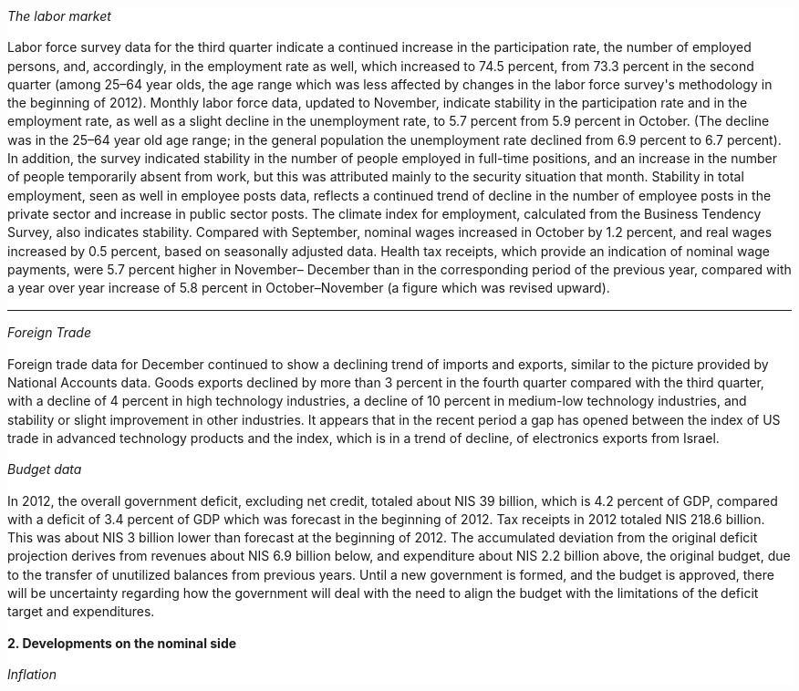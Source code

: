 _The labor market_

Labor force survey data for the third quarter indicate a continued increase in the
participation rate, the number of employed persons, and, accordingly, in the
employment rate as well, which increased to 74.5 percent, from 73.3 percent in the
second quarter (among 25–64 year olds, the age range which was less affected by
changes in the labor force survey's methodology in the beginning of 2012). Monthly
labor force data, updated to November, indicate stability in the participation rate and
in the employment rate, as well as a slight decline in the unemployment rate, to 5.7
percent from 5.9 percent in October. (The decline was in the 25–64 year old age
range; in the general population the unemployment rate declined from 6.9 percent to
6.7 percent). In addition, the survey indicated stability in the number of people
employed in full-time positions, and an increase in the number of people temporarily
absent from work, but this was attributed mainly to the security situation that month.
Stability in total employment, seen as well in employee posts data, reflects a
continued trend of decline in the number of employee posts in the private sector and
increase in public sector posts. The climate index for employment, calculated from the
Business Tendency Survey, also indicates stability. Compared with September,
nominal wages increased in October by 1.2 percent, and real wages increased by 0.5
percent, based on seasonally adjusted data. Health tax receipts, which provide an
indication of nominal wage payments, were 5.7 percent higher in November–
December than in the corresponding period of the previous year, compared with a
year over year increase of 5.8 percent in October–November (a figure which was
revised upward).


-----

_Foreign Trade_

Foreign trade data for December continued to show a declining trend of imports and
exports, similar to the picture provided by National Accounts data. Goods exports
declined by more than 3 percent in the fourth quarter compared with the third quarter,
with a decline of 4 percent in high technology industries, a decline of 10 percent in
medium-low technology industries, and stability or slight improvement in other
industries. It appears that in the recent period a gap has opened between the index of
US trade in advanced technology products and the index, which is in a trend of
decline, of electronics exports from Israel.

_Budget data_

In 2012, the overall government deficit, excluding net credit, totaled about NIS 39
billion, which is 4.2 percent of GDP, compared with a deficit of 3.4 percent of GDP
which was forecast in the beginning of 2012. Tax receipts in 2012 totaled NIS 218.6
billion. This was about NIS 3 billion lower than forecast at the beginning of 2012. The
accumulated deviation from the original deficit projection derives from revenues
about NIS 6.9 billion below, and expenditure about NIS 2.2 billion above, the original
budget, due to the transfer of unutilized balances from previous years. Until a new
government is formed, and the budget is approved, there will be uncertainty regarding
how the government will deal with the need to align the budget with the limitations of
the deficit target and expenditures.

**2. Developments on the nominal side**

_Inflation_
